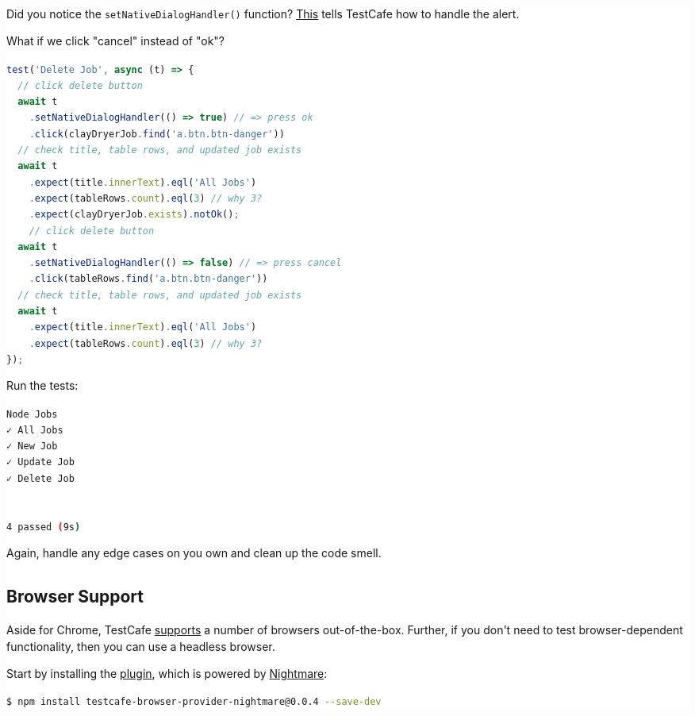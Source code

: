 Did you notice the `setNativeDialogHandler()` function? [This](https://devexpress.github.io/testcafe/documentation/test-api/handling-native-dialogs.html#dialog-handler) tells TestCafe how to handle the alert.

What if we click "cancel" instead of "ok"?


```javascript
test('Delete Job', async (t) => {
  // click delete button
  await t
    .setNativeDialogHandler(() => true) // => press ok
    .click(clayDryerJob.find('a.btn.btn-danger'))
  // check title, table rows, and updated job exists
  await t
    .expect(title.innerText).eql('All Jobs')
    .expect(tableRows.count).eql(3) // why 3?
    .expect(clayDryerJob.exists).notOk();
    // click delete button
  await t
    .setNativeDialogHandler(() => false) // => press cancel
    .click(tableRows.find('a.btn.btn-danger'))
  // check title, table rows, and updated job exists
  await t
    .expect(title.innerText).eql('All Jobs')
    .expect(tableRows.count).eql(3) // why 3?
});
```

Run the tests:

```sh
Node Jobs
✓ All Jobs
✓ New Job
✓ Update Job
✓ Delete Job


4 passed (9s)
```

Again, handle any edge cases on you own and clean up the code smell.

## Browser Support

Aside for Chrome, TestCafe [supports](http://devexpress.github.io/testcafe/documentation/using-testcafe/common-concepts/browsers/browser-support.html#officially-supported-browsers) a number of browsers out-of-the-box. Further, if you don't need to test browser-dependent functionality, then you can use a headless browser.

Start by installing the [plugin](https://github.com/ryx/testcafe-browser-provider-nightmare), which is powered by [Nightmare](https://github.com/segmentio/nightmare):

```sh
$ npm install testcafe-browser-provider-nightmare@0.0.4 --save-dev
```
